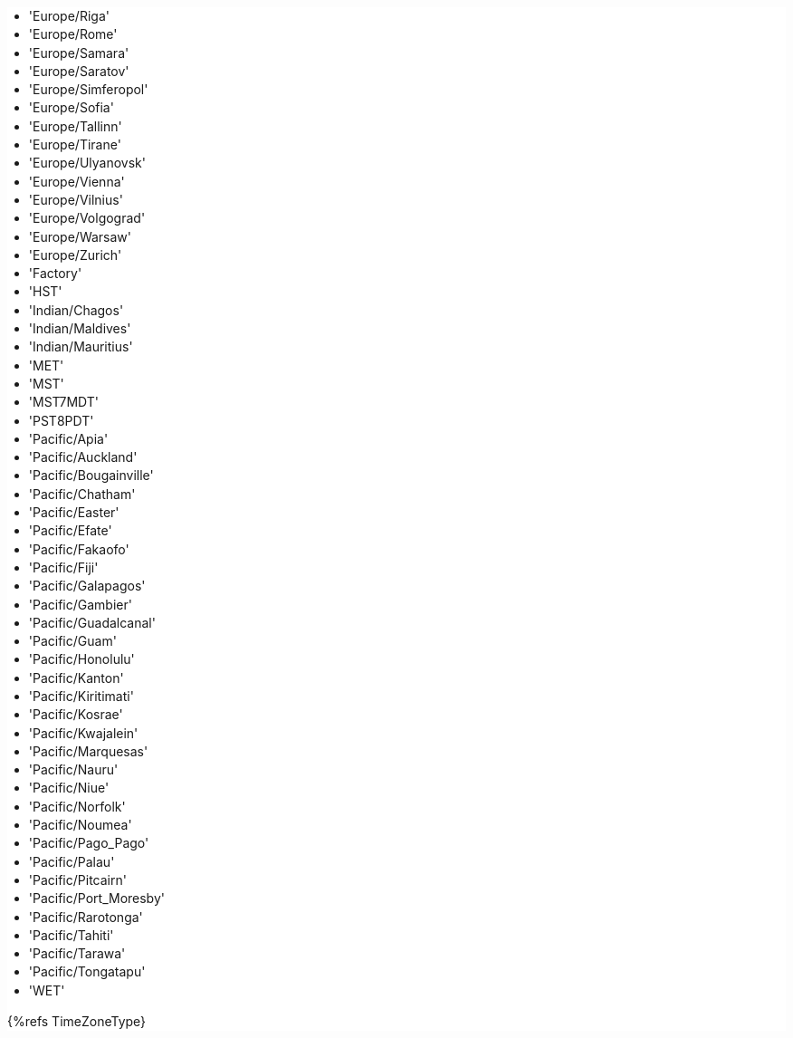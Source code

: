  - 'Europe/Riga'
  - 'Europe/Rome'
  - 'Europe/Samara'
  - 'Europe/Saratov'
  - 'Europe/Simferopol'
  - 'Europe/Sofia'
  - 'Europe/Tallinn'
  - 'Europe/Tirane'
  - 'Europe/Ulyanovsk'
  - 'Europe/Vienna'
  - 'Europe/Vilnius'
  - 'Europe/Volgograd'
  - 'Europe/Warsaw'
  - 'Europe/Zurich'
  - 'Factory'
  - 'HST'
  - 'Indian/Chagos'
  - 'Indian/Maldives'
  - 'Indian/Mauritius'
  - 'MET'
  - 'MST'
  - 'MST7MDT'
  - 'PST8PDT'
  - 'Pacific/Apia'
  - 'Pacific/Auckland'
  - 'Pacific/Bougainville'
  - 'Pacific/Chatham'
  - 'Pacific/Easter'
  - 'Pacific/Efate'
  - 'Pacific/Fakaofo'
  - 'Pacific/Fiji'
  - 'Pacific/Galapagos'
  - 'Pacific/Gambier'
  - 'Pacific/Guadalcanal'
  - 'Pacific/Guam'
  - 'Pacific/Honolulu'
  - 'Pacific/Kanton'
  - 'Pacific/Kiritimati'
  - 'Pacific/Kosrae'
  - 'Pacific/Kwajalein'
  - 'Pacific/Marquesas'
  - 'Pacific/Nauru'
  - 'Pacific/Niue'
  - 'Pacific/Norfolk'
  - 'Pacific/Noumea'
  - 'Pacific/Pago_Pago'
  - 'Pacific/Palau'
  - 'Pacific/Pitcairn'
  - 'Pacific/Port_Moresby'
  - 'Pacific/Rarotonga'
  - 'Pacific/Tahiti'
  - 'Pacific/Tarawa'
  - 'Pacific/Tongatapu'
  - 'WET'

{%refs TimeZoneType}
